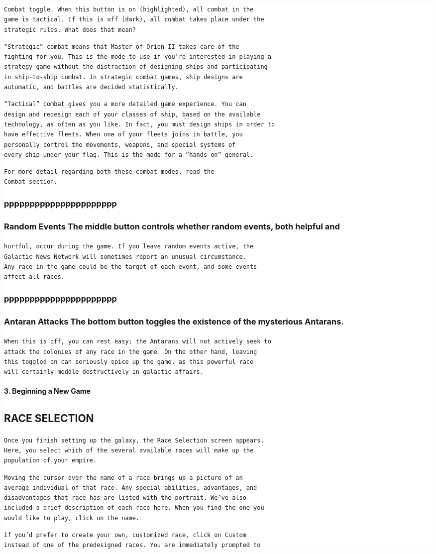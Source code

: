 ```
Combat toggle. When this button is on (highlighted), all combat in the
game is tactical. If this is off (dark), all combat takes place under the
strategic rules. What does that mean?
```
```
“Strategic” combat means that Master of Orion II takes care of the
fighting for you. This is the mode to use if you’re interested in playing a
strategy game without the distraction of designing ships and participating
in ship-to-ship combat. In strategic combat games, ship designs are
automatic, and battles are decided statistically.
```
```
“Tactical” combat gives you a more detailed game experience. You can
design and redesign each of your classes of ship, based on the available
technology, as often as you like. In fact, you must design ships in order to
have effective fleets. When one of your fleets joins in battle, you
personally control the movements, weapons, and special systems of
every ship under your flag. This is the mode for a “hands-on” general.
```
```
For more detail regarding both these combat modes, read the
Combat section.
```
### pppppppppppppppppppppp

### Random Events The middle button controls whether random events, both helpful and

```
hurtful, occur during the game. If you leave random events active, the
Galactic News Network will sometimes report an unusual circumstance.
Any race in the game could be the target of each event, and some events
affect all races.
```
### pppppppppppppppppppppp

### Antaran Attacks The bottom button toggles the existence of the mysterious Antarans.

```
When this is off, you can rest easy; the Antarans will not actively seek to
attack the colonies of any race in the game. On the other hand, leaving
this toggled on can seriously spice up the game, as this powerful race
will certainly meddle destructively in galactic affairs.
```
#### 3. Beginning a New Game


## RACE SELECTION

```
Once you finish setting up the galaxy, the Race Selection screen appears.
Here, you select which of the several available races will make up the
population of your empire.
```
```
Moving the cursor over the name of a race brings up a picture of an
average individual of that race. Any special abilities, advantages, and
disadvantages that race has are listed with the portrait. We’ve also
included a brief description of each race here. When you find the one you
would like to play, click on the name.
```
```
If you’d prefer to create your own, customized race, click on Custom
instead of one of the predesigned races. You are immediately prompted to
```